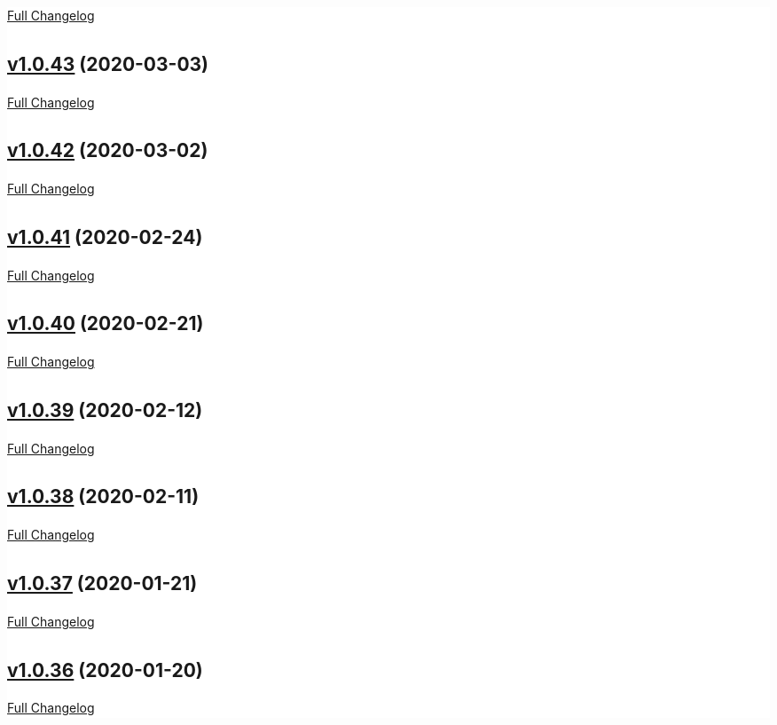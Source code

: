 [Full Changelog](https://github.com/microting/eform-angular-outer-inner-resource-plugin/compare/v1.0.43...v1.0.44)

## [v1.0.43](https://github.com/microting/eform-angular-outer-inner-resource-plugin/tree/v1.0.43) (2020-03-03)

[Full Changelog](https://github.com/microting/eform-angular-outer-inner-resource-plugin/compare/v1.0.42...v1.0.43)

## [v1.0.42](https://github.com/microting/eform-angular-outer-inner-resource-plugin/tree/v1.0.42) (2020-03-02)

[Full Changelog](https://github.com/microting/eform-angular-outer-inner-resource-plugin/compare/v1.0.41...v1.0.42)

## [v1.0.41](https://github.com/microting/eform-angular-outer-inner-resource-plugin/tree/v1.0.41) (2020-02-24)

[Full Changelog](https://github.com/microting/eform-angular-outer-inner-resource-plugin/compare/v1.0.40...v1.0.41)

## [v1.0.40](https://github.com/microting/eform-angular-outer-inner-resource-plugin/tree/v1.0.40) (2020-02-21)

[Full Changelog](https://github.com/microting/eform-angular-outer-inner-resource-plugin/compare/v1.0.39...v1.0.40)

## [v1.0.39](https://github.com/microting/eform-angular-outer-inner-resource-plugin/tree/v1.0.39) (2020-02-12)

[Full Changelog](https://github.com/microting/eform-angular-outer-inner-resource-plugin/compare/v1.0.38...v1.0.39)

## [v1.0.38](https://github.com/microting/eform-angular-outer-inner-resource-plugin/tree/v1.0.38) (2020-02-11)

[Full Changelog](https://github.com/microting/eform-angular-outer-inner-resource-plugin/compare/v1.0.37...v1.0.38)

## [v1.0.37](https://github.com/microting/eform-angular-outer-inner-resource-plugin/tree/v1.0.37) (2020-01-21)

[Full Changelog](https://github.com/microting/eform-angular-outer-inner-resource-plugin/compare/v1.0.36...v1.0.37)

## [v1.0.36](https://github.com/microting/eform-angular-outer-inner-resource-plugin/tree/v1.0.36) (2020-01-20)

[Full Changelog](https://github.com/microting/eform-angular-outer-inner-resource-plugin/compare/v1.0.35...v1.0.36)
